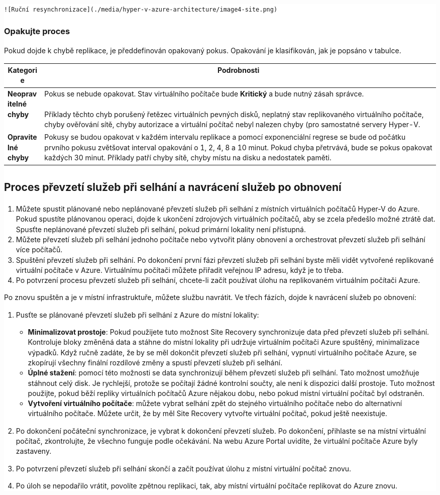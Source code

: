     ![Ruční resynchronizace](./media/hyper-v-azure-architecture/image4-site.png)


### <a name="retry-process"></a>Opakujte proces

Pokud dojde k chybě replikace, je předdefinován opakovaný pokus. Opakování je klasifikován, jak je popsáno v tabulce.

**Kategorie** | **Podrobnosti**
--- | ---
**Neopravitelné chyby** | Pokus se nebude opakovat. Stav virtuálního počítače bude **Kritický** a bude nutný zásah správce.<br/><br/> Příklady těchto chyb porušený řetězec virtuálních pevných disků, neplatný stav replikovaného virtuálního počítače, chyby ověřování sítě, chyby autorizace a virtuální počítač nebyl nalezen chyby (pro samostatné servery Hyper-V.
**Opravitelné chyby** | Pokusy se budou opakovat v každém intervalu replikace a pomocí exponenciální regrese se bude od počátku prvního pokusu zvětšovat interval opakování o 1, 2, 4, 8 a 10 minut. Pokud chyba přetrvává, bude se pokus opakovat každých 30 minut. Příklady patří chyby sítě, chyby místu na disku a nedostatek paměti.



## <a name="failover-and-failback-process"></a>Proces převzetí služeb při selhání a navrácení služeb po obnovení

1. Můžete spustit plánované nebo neplánované převzetí služeb při selhání z místních virtuálních počítačů Hyper-V do Azure. Pokud spustíte plánovanou operaci, dojde k ukončení zdrojových virtuálních počítačů, aby se zcela předešlo možné ztrátě dat. Spusťte neplánované převzetí služeb při selhání, pokud primární lokality není přístupná.
2. Můžete převzetí služeb při selhání jednoho počítače nebo vytvořit plány obnovení a orchestrovat převzetí služeb při selhání více počítačů.
3. Spuštění převzetí služeb při selhání. Po dokončení první fázi převzetí služeb při selhání byste měli vidět vytvořené replikované virtuální počítače v Azure. Virtuálnímu počítači můžete přiřadit veřejnou IP adresu, když je to třeba.
4. Po potvrzení procesu převzetí služeb při selhání, chcete-li začít používat úlohu na replikovaném virtuálním počítači Azure.

Po znovu spuštěn a je v místní infrastruktuře, můžete službu navrátit. Ve třech fázích, dojde k navrácení služeb po obnovení:

1. Pusťte se plánované převzetí služeb při selhání z Azure do místní lokality:
    - **Minimalizovat prostoje**: Pokud použijete tuto možnost Site Recovery synchronizuje data před převzetí služeb při selhání. Kontroluje bloky změněná data a stáhne do místní lokality při udržuje virtuálním počítači Azure spuštěný, minimalizace výpadků. Když ručně zadáte, že by se měl dokončit převzetí služeb při selhání, vypnutí virtuálního počítače Azure, se zkopírují všechny finální rozdílové změny a spustí převzetí služeb při selhání.
    - **Úplné stažení**: pomocí této možnosti se data synchronizují během převzetí služeb při selhání. Tato možnost umožňuje stáhnout celý disk. Je rychlejší, protože se počítají žádné kontrolní součty, ale není k dispozici další prostoje. Tuto možnost použijte, pokud běží repliky virtuálních počítačů Azure nějakou dobu, nebo pokud místní virtuální počítač byl odstraněn.
    - **Vytvoření virtuálního počítače**: můžete vybrat selhání zpět do stejného virtuálního počítače nebo do alternativní virtuálního počítače. Můžete určit, že by měl Site Recovery vytvořte virtuální počítač, pokud ještě neexistuje.

2. Po dokončení počáteční synchronizace, je vybrat k dokončení převzetí služeb. Po dokončení, přihlaste se na místní virtuální počítač, zkontrolujte, že všechno funguje podle očekávání. Na webu Azure Portal uvidíte, že virtuální počítače Azure byly zastaveny.
3.  Po potvrzení převzetí služeb při selhání skončí a začít používat úlohu z místní virtuální počítač znovu.
4. Po úloh se nepodařilo vrátit, povolíte zpětnou replikaci, tak, aby místní virtuální počítače replikovat do Azure znovu.
